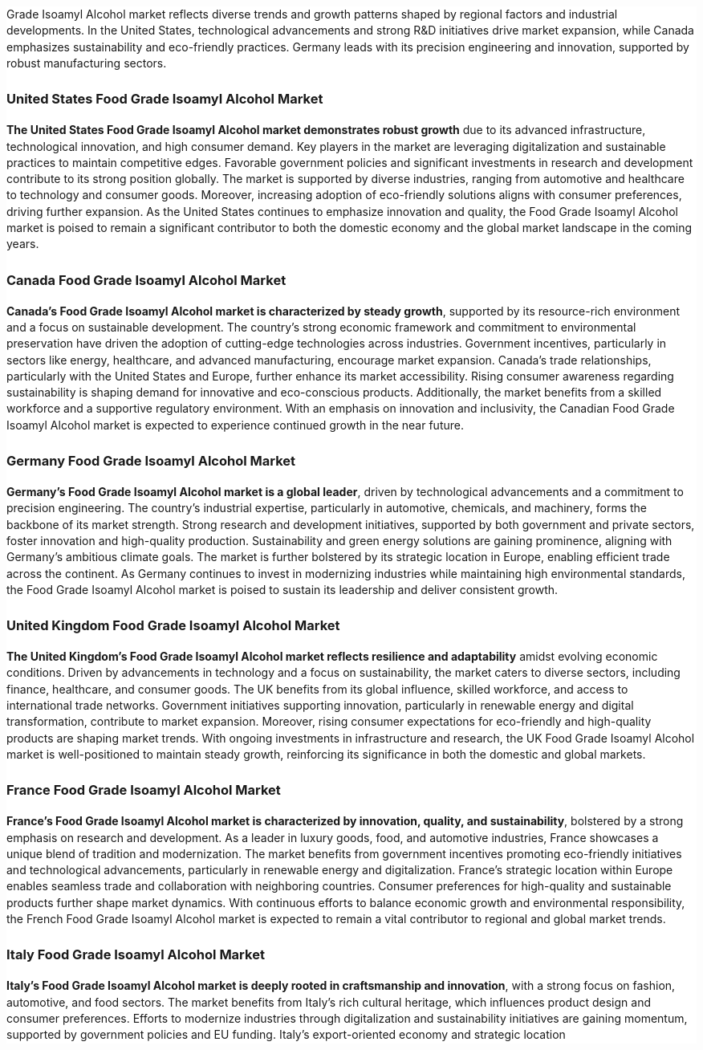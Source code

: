 Grade Isoamyl Alcohol market reflects diverse trends and growth patterns shaped by regional factors and industrial developments. In the United States, technological advancements and strong R&amp;D initiatives drive market expansion, while Canada emphasizes sustainability and eco-friendly practices. Germany leads with its precision engineering and innovation, supported by robust manufacturing sectors.</span></em></p></blockquote><h3><strong>United States Food Grade Isoamyl Alcohol Market</strong></h3><p><strong>The United States Food Grade Isoamyl Alcohol market demonstrates robust growth</strong> due to its advanced infrastructure, technological innovation, and high consumer demand. Key players in the market are leveraging digitalization and sustainable practices to maintain competitive edges. Favorable government policies and significant investments in research and development contribute to its strong position globally. The market is supported by diverse industries, ranging from automotive and healthcare to technology and consumer goods. Moreover, increasing adoption of eco-friendly solutions aligns with consumer preferences, driving further expansion. As the United States continues to emphasize innovation and quality, the Food Grade Isoamyl Alcohol market is poised to remain a significant contributor to both the domestic economy and the global market landscape in the coming years.</p><h3><strong>Canada Food Grade Isoamyl Alcohol Market</strong></h3><p><strong>Canada&rsquo;s Food Grade Isoamyl Alcohol market is characterized by steady growth</strong>, supported by its resource-rich environment and a focus on sustainable development. The country&rsquo;s strong economic framework and commitment to environmental preservation have driven the adoption of cutting-edge technologies across industries. Government incentives, particularly in sectors like energy, healthcare, and advanced manufacturing, encourage market expansion. Canada&rsquo;s trade relationships, particularly with the United States and Europe, further enhance its market accessibility. Rising consumer awareness regarding sustainability is shaping demand for innovative and eco-conscious products. Additionally, the market benefits from a skilled workforce and a supportive regulatory environment. With an emphasis on innovation and inclusivity, the Canadian Food Grade Isoamyl Alcohol market is expected to experience continued growth in the near future.</p><h3><strong>Germany Food Grade Isoamyl Alcohol Market</strong></h3><p><strong>Germany&rsquo;s Food Grade Isoamyl Alcohol market is a global leader</strong>, driven by technological advancements and a commitment to precision engineering. The country&rsquo;s industrial expertise, particularly in automotive, chemicals, and machinery, forms the backbone of its market strength. Strong research and development initiatives, supported by both government and private sectors, foster innovation and high-quality production. Sustainability and green energy solutions are gaining prominence, aligning with Germany&rsquo;s ambitious climate goals. The market is further bolstered by its strategic location in Europe, enabling efficient trade across the continent. As Germany continues to invest in modernizing industries while maintaining high environmental standards, the Food Grade Isoamyl Alcohol market is poised to sustain its leadership and deliver consistent growth.</p><h3><strong>United Kingdom Food Grade Isoamyl Alcohol Market</strong></h3><p><strong>The United Kingdom&rsquo;s Food Grade Isoamyl Alcohol market reflects resilience and adaptability</strong> amidst evolving economic conditions. Driven by advancements in technology and a focus on sustainability, the market caters to diverse sectors, including finance, healthcare, and consumer goods. The UK benefits from its global influence, skilled workforce, and access to international trade networks. Government initiatives supporting innovation, particularly in renewable energy and digital transformation, contribute to market expansion. Moreover, rising consumer expectations for eco-friendly and high-quality products are shaping market trends. With ongoing investments in infrastructure and research, the UK Food Grade Isoamyl Alcohol market is well-positioned to maintain steady growth, reinforcing its significance in both the domestic and global markets.</p><h3><strong>France Food Grade Isoamyl Alcohol Market</strong></h3><p><strong>France&rsquo;s Food Grade Isoamyl Alcohol market is characterized by innovation, quality, and sustainability</strong>, bolstered by a strong emphasis on research and development. As a leader in luxury goods, food, and automotive industries, France showcases a unique blend of tradition and modernization. The market benefits from government incentives promoting eco-friendly initiatives and technological advancements, particularly in renewable energy and digitalization. France&rsquo;s strategic location within Europe enables seamless trade and collaboration with neighboring countries. Consumer preferences for high-quality and sustainable products further shape market dynamics. With continuous efforts to balance economic growth and environmental responsibility, the French Food Grade Isoamyl Alcohol market is expected to remain a vital contributor to regional and global market trends.</p><h3><strong>Italy Food Grade Isoamyl Alcohol Market</strong></h3><p><strong>Italy&rsquo;s Food Grade Isoamyl Alcohol market is deeply rooted in craftsmanship and innovation</strong>, with a strong focus on fashion, automotive, and food sectors. The market benefits from Italy&rsquo;s rich cultural heritage, which influences product design and consumer preferences. Efforts to modernize industries through digitalization and sustainability initiatives are gaining momentum, supported by government policies and EU funding. Italy&rsquo;s export-oriented economy and strategic location